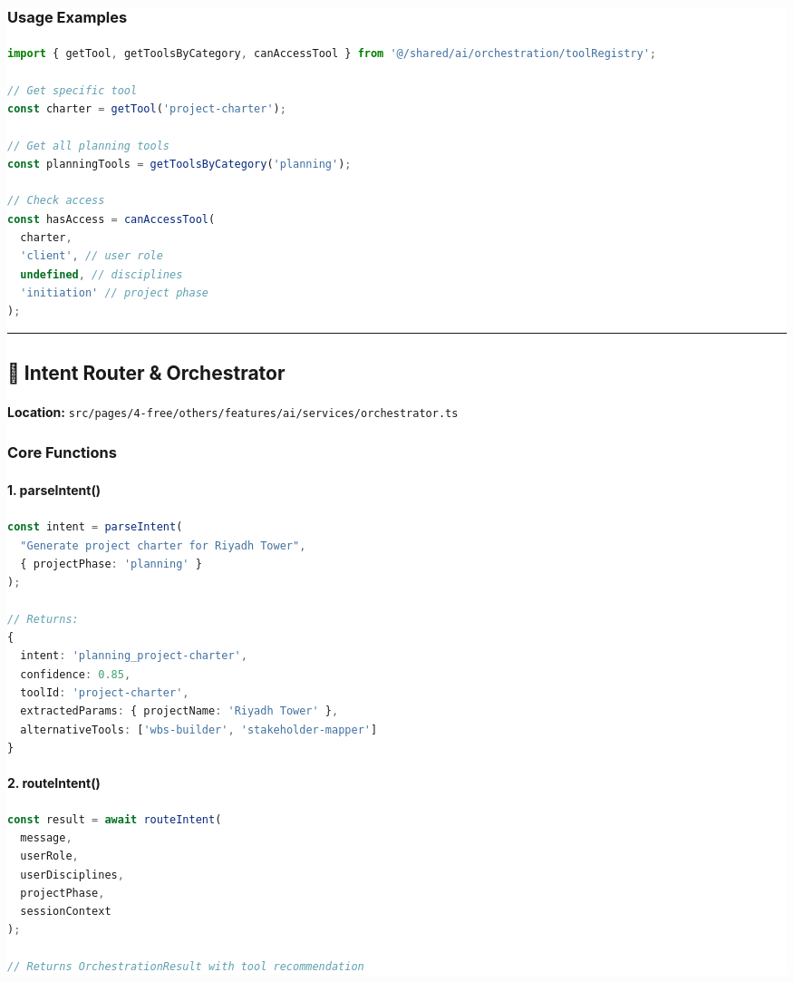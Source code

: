 ### Usage Examples

```typescript
import { getTool, getToolsByCategory, canAccessTool } from '@/shared/ai/orchestration/toolRegistry';

// Get specific tool
const charter = getTool('project-charter');

// Get all planning tools
const planningTools = getToolsByCategory('planning');

// Check access
const hasAccess = canAccessTool(
  charter,
  'client', // user role
  undefined, // disciplines
  'initiation' // project phase
);
```

---

## 🎯 Intent Router & Orchestrator

**Location:** `src/pages/4-free/others/features/ai/services/orchestrator.ts`

### Core Functions

#### 1. parseIntent()
```typescript
const intent = parseIntent(
  "Generate project charter for Riyadh Tower",
  { projectPhase: 'planning' }
);

// Returns:
{
  intent: 'planning_project-charter',
  confidence: 0.85,
  toolId: 'project-charter',
  extractedParams: { projectName: 'Riyadh Tower' },
  alternativeTools: ['wbs-builder', 'stakeholder-mapper']
}
```

#### 2. routeIntent()
```typescript
const result = await routeIntent(
  message,
  userRole,
  userDisciplines,
  projectPhase,
  sessionContext
);

// Returns OrchestrationResult with tool recommendation
```
